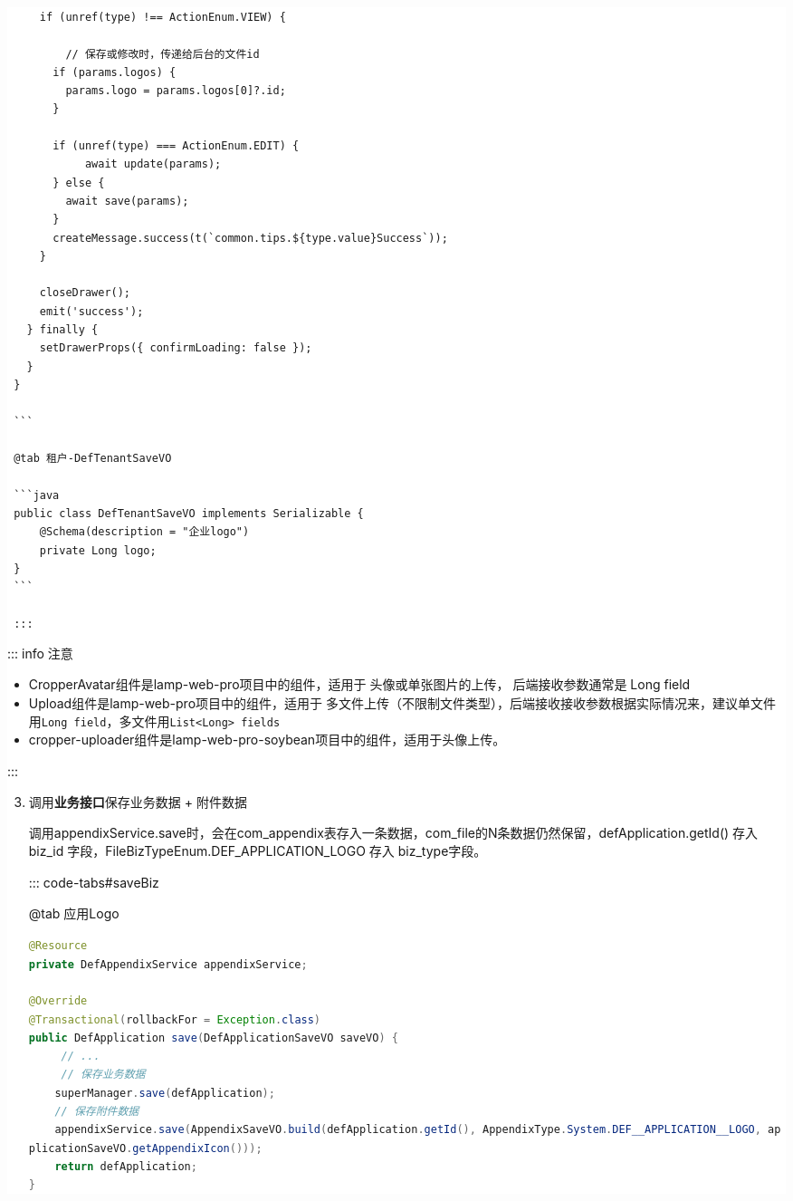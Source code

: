          if (unref(type) !== ActionEnum.VIEW) {
         
     	     // 保存或修改时，传递给后台的文件id
           if (params.logos) {
             params.logo = params.logos[0]?.id;
           }
     
           if (unref(type) === ActionEnum.EDIT) {
		        await update(params);
           } else {
             await save(params);
           }
           createMessage.success(t(`common.tips.${type.value}Success`));
         }
     
         closeDrawer();
         emit('success');
       } finally {
         setDrawerProps({ confirmLoading: false });
       }
     }
     
     ```
     
     @tab 租户-DefTenantSaveVO
     
     ```java
     public class DefTenantSaveVO implements Serializable {
         @Schema(description = "企业logo")
         private Long logo;
     }
     ```
     
     :::
     
   
   ::: info 注意
   
   - CropperAvatar组件是lamp-web-pro项目中的组件，适用于 头像或单张图片的上传， 后端接收参数通常是  Long field
   - Upload组件是lamp-web-pro项目中的组件，适用于 多文件上传（不限制文件类型），后端接收接收参数根据实际情况来，建议单文件用`Long field`，多文件用`List<Long> fields`
   - cropper-uploader组件是lamp-web-pro-soybean项目中的组件，适用于头像上传。
   
   :::
   
   
   
3. 调用**业务接口**保存业务数据 + 附件数据

   调用appendixService.save时，会在com_appendix表存入一条数据，com_file的N条数据仍然保留，defApplication.getId()  存入 biz_id 字段，FileBizTypeEnum.DEF_APPLICATION_LOGO 存入 biz_type字段。

   ::: code-tabs#saveBiz

   @tab 应用Logo

   ```java
   @Resource
   private DefAppendixService appendixService;
   
   @Override
   @Transactional(rollbackFor = Exception.class)
   public DefApplication save(DefApplicationSaveVO saveVO) {
   		// ...
     	// 保存业务数据
       superManager.save(defApplication);
       // 保存附件数据
       appendixService.save(AppendixSaveVO.build(defApplication.getId(), AppendixType.System.DEF__APPLICATION__LOGO, applicationSaveVO.getAppendixIcon()));
       return defApplication;
   }
   ```

[^1]: 3.x 文件服务的独立的lamp-file-server， 4.x 文件服务合并到lamp-base-server，本文档中提到的文件服务，你直接把他理解成lamp-base-server中文件相关的逻辑即可。
[^2]: 文件sdk：lamp-file-sdk，在业务服务中依赖它，将文件数据保存到com_appendix表